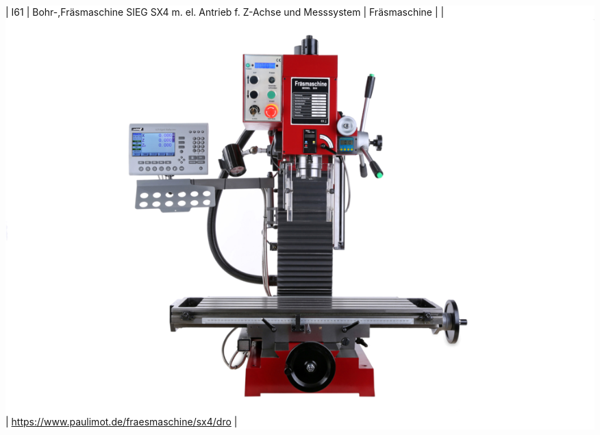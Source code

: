 | I61    | Bohr-,Fräsmaschine SIEG SX4 m. el. Antrieb f. Z-Achse und Messsystem   | Fräsmaschine                             |            | ![](BilderInventar/fertig/I61.png)    | https://www.paulimot.de/fraesmaschine/sx4/dro                                                                                                                         |